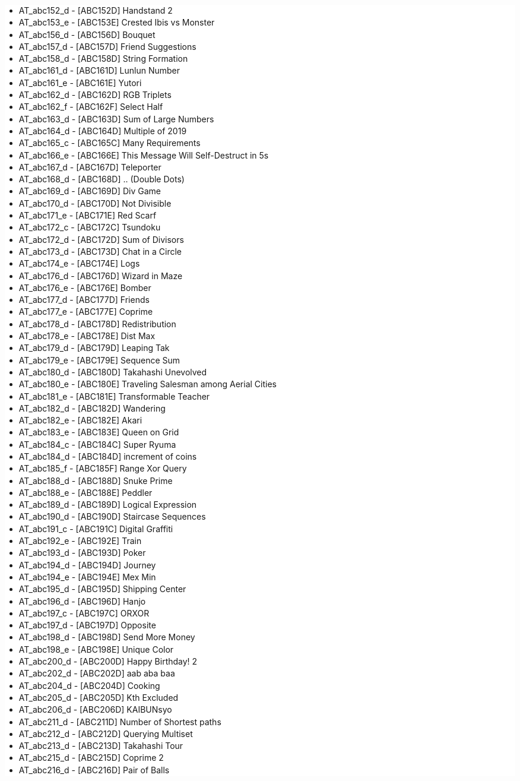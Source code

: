 - AT_abc152_d - [ABC152D] Handstand 2
- AT_abc153_e - [ABC153E] Crested Ibis vs Monster
- AT_abc156_d - [ABC156D] Bouquet
- AT_abc157_d - [ABC157D] Friend Suggestions
- AT_abc158_d - [ABC158D] String Formation
- AT_abc161_d - [ABC161D] Lunlun Number
- AT_abc161_e - [ABC161E] Yutori
- AT_abc162_d - [ABC162D] RGB Triplets
- AT_abc162_f - [ABC162F] Select Half
- AT_abc163_d - [ABC163D] Sum of Large Numbers
- AT_abc164_d - [ABC164D] Multiple of 2019
- AT_abc165_c - [ABC165C] Many Requirements
- AT_abc166_e - [ABC166E] This Message Will Self-Destruct in 5s
- AT_abc167_d - [ABC167D] Teleporter
- AT_abc168_d - [ABC168D] .. (Double Dots)
- AT_abc169_d - [ABC169D] Div Game
- AT_abc170_d - [ABC170D] Not Divisible
- AT_abc171_e - [ABC171E] Red Scarf
- AT_abc172_c - [ABC172C] Tsundoku
- AT_abc172_d - [ABC172D] Sum of Divisors
- AT_abc173_d - [ABC173D] Chat in a Circle
- AT_abc174_e - [ABC174E] Logs
- AT_abc176_d - [ABC176D] Wizard in Maze
- AT_abc176_e - [ABC176E] Bomber
- AT_abc177_d - [ABC177D] Friends
- AT_abc177_e - [ABC177E] Coprime
- AT_abc178_d - [ABC178D] Redistribution
- AT_abc178_e - [ABC178E] Dist Max
- AT_abc179_d - [ABC179D] Leaping Tak
- AT_abc179_e - [ABC179E] Sequence Sum
- AT_abc180_d - [ABC180D] Takahashi Unevolved
- AT_abc180_e - [ABC180E] Traveling Salesman among Aerial Cities
- AT_abc181_e - [ABC181E] Transformable Teacher
- AT_abc182_d - [ABC182D] Wandering
- AT_abc182_e - [ABC182E] Akari
- AT_abc183_e - [ABC183E] Queen on Grid
- AT_abc184_c - [ABC184C] Super Ryuma
- AT_abc184_d - [ABC184D] increment of coins
- AT_abc185_f - [ABC185F] Range Xor Query
- AT_abc188_d - [ABC188D] Snuke Prime
- AT_abc188_e - [ABC188E] Peddler
- AT_abc189_d - [ABC189D] Logical Expression
- AT_abc190_d - [ABC190D] Staircase Sequences
- AT_abc191_c - [ABC191C] Digital Graffiti
- AT_abc192_e - [ABC192E] Train
- AT_abc193_d - [ABC193D] Poker
- AT_abc194_d - [ABC194D] Journey
- AT_abc194_e - [ABC194E] Mex Min
- AT_abc195_d - [ABC195D] Shipping Center
- AT_abc196_d - [ABC196D] Hanjo
- AT_abc197_c - [ABC197C] ORXOR
- AT_abc197_d - [ABC197D] Opposite
- AT_abc198_d - [ABC198D] Send More Money
- AT_abc198_e - [ABC198E] Unique Color
- AT_abc200_d - [ABC200D] Happy Birthday! 2
- AT_abc202_d - [ABC202D] aab aba baa
- AT_abc204_d - [ABC204D] Cooking
- AT_abc205_d - [ABC205D] Kth Excluded
- AT_abc206_d - [ABC206D] KAIBUNsyo
- AT_abc211_d - [ABC211D] Number of Shortest paths
- AT_abc212_d - [ABC212D] Querying Multiset
- AT_abc213_d - [ABC213D] Takahashi Tour
- AT_abc215_d - [ABC215D] Coprime 2
- AT_abc216_d - [ABC216D] Pair of Balls